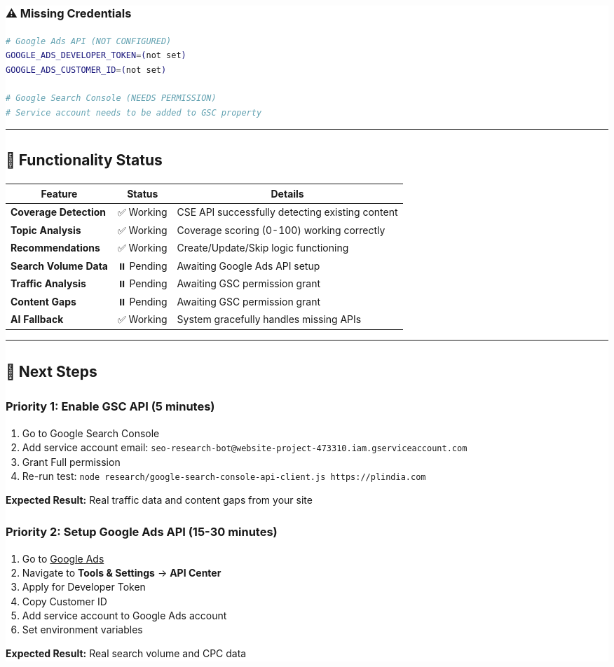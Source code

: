 ### ⚠️ Missing Credentials

```bash
# Google Ads API (NOT CONFIGURED)
GOOGLE_ADS_DEVELOPER_TOKEN=(not set)
GOOGLE_ADS_CUSTOMER_ID=(not set)

# Google Search Console (NEEDS PERMISSION)
# Service account needs to be added to GSC property
```

---

## 🎯 Functionality Status

| Feature | Status | Details |
|---------|--------|---------|
| **Coverage Detection** | ✅ Working | CSE API successfully detecting existing content |
| **Topic Analysis** | ✅ Working | Coverage scoring (0-100) working correctly |
| **Recommendations** | ✅ Working | Create/Update/Skip logic functioning |
| **Search Volume Data** | ⏸️ Pending | Awaiting Google Ads API setup |
| **Traffic Analysis** | ⏸️ Pending | Awaiting GSC permission grant |
| **Content Gaps** | ⏸️ Pending | Awaiting GSC permission grant |
| **AI Fallback** | ✅ Working | System gracefully handles missing APIs |

---

## 🚀 Next Steps

### Priority 1: Enable GSC API (5 minutes)
1. Go to Google Search Console
2. Add service account email: `seo-research-bot@website-project-473310.iam.gserviceaccount.com`
3. Grant Full permission
4. Re-run test: `node research/google-search-console-api-client.js https://plindia.com`

**Expected Result:** Real traffic data and content gaps from your site

### Priority 2: Setup Google Ads API (15-30 minutes)
1. Go to [Google Ads](https://ads.google.com/)
2. Navigate to **Tools & Settings** → **API Center**
3. Apply for Developer Token
4. Copy Customer ID
5. Add service account to Google Ads account
6. Set environment variables

**Expected Result:** Real search volume and CPC data
